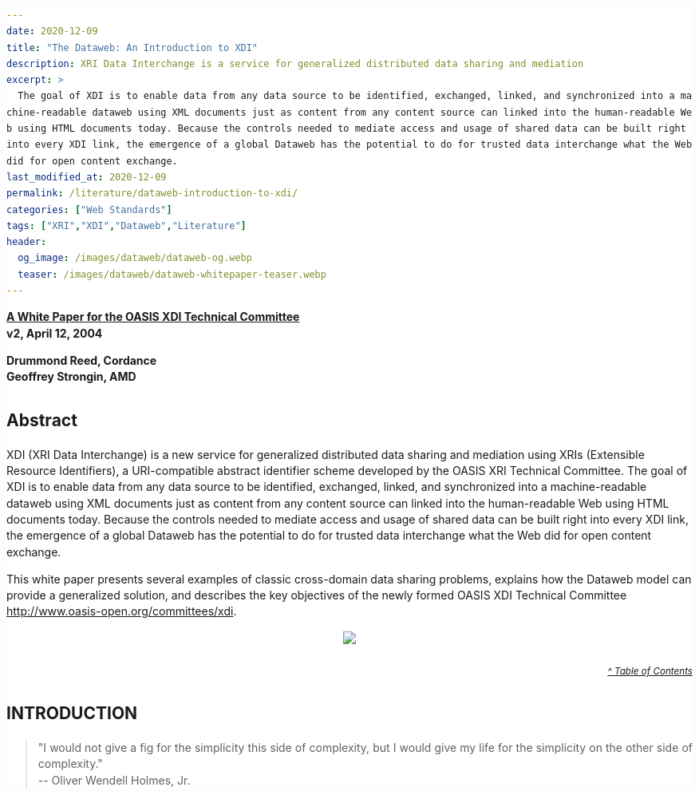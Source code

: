 ```yaml
---
date: 2020-12-09
title: "The Dataweb: An Introduction to XDI"
description: XRI Data Interchange is a service for generalized distributed data sharing and mediation
excerpt: >
  The goal of XDI is to enable data from any data source to be identified, exchanged, linked, and synchronized into a machine-readable dataweb using XML documents just as content from any content source can linked into the human-readable Web using HTML documents today. Because the controls needed to mediate access and usage of shared data can be built right into every XDI link, the emergence of a global Dataweb has the potential to do for trusted data interchange what the Web did for open content exchange.
last_modified_at: 2020-12-09
permalink: /literature/dataweb-introduction-to-xdi/
categories: ["Web Standards"]
tags: ["XRI","XDI","Dataweb","Literature"]
header:
  og_image: /images/dataweb/dataweb-og.webp
  teaser: /images/dataweb/dataweb-whitepaper-teaser.webp
---
```


<p><b><a href="https://www.oasis-open.org/committees/download.php/6434/wd-xdi-intro-white-paper-2004-04-12.pdf">A White Paper for the OASIS XDI Technical Committee</a></b><br>
<b>v2, April 12, 2004</b></p>

<p><b>Drummond Reed, Cordance</b><br>
<b>Geoffrey Strongin, AMD</b></p>

<h2 id="Abstract">Abstract</h2>

<p>XDI (XRI Data Interchange) is a new service for generalized distributed data sharing and mediation using XRIs (Extensible Resource Identifiers), a URI-compatible abstract identifier scheme developed by the OASIS XRI Technical Committee. The goal of XDI is to enable data from any data source to be identified, exchanged, linked, and synchronized into a machine-readable dataweb using XML documents just as content from any content source can linked into the human-readable Web using HTML documents today. Because the controls needed to mediate access and usage of shared data can be built right into every XDI link, the emergence of a global Dataweb has the potential to do for trusted data interchange what the Web did for open content exchange.</p>

<p>This white paper presents several examples of classic cross-domain data sharing problems, explains how the Dataweb model can provide a generalized solution, and describes the key objectives of the newly formed OASIS XDI Technical Committee <a href="http://www.oasis-open.org/committees/xdi">http://www.oasis-open.org/committees/xdi</a>.</p>

<p><center><img src="{{ site.baseurl }}/images/dataweb/wd-xdi-intro-white-paper-2004-04-12-intro.webp" /></center></p>

<p align="right"><sub><a href="#page-title"><em>^ Table of Contents</em></a></sub></p>
<h2 id="INTRODUCTION">INTRODUCTION</h2>

<blockquote><p align="justify">
"I would not give a fig for the simplicity this side of complexity, but I would give my life for the simplicity on the other side of complexity."<br>
-- Oliver Wendell Holmes, Jr.</p></blockquote>
